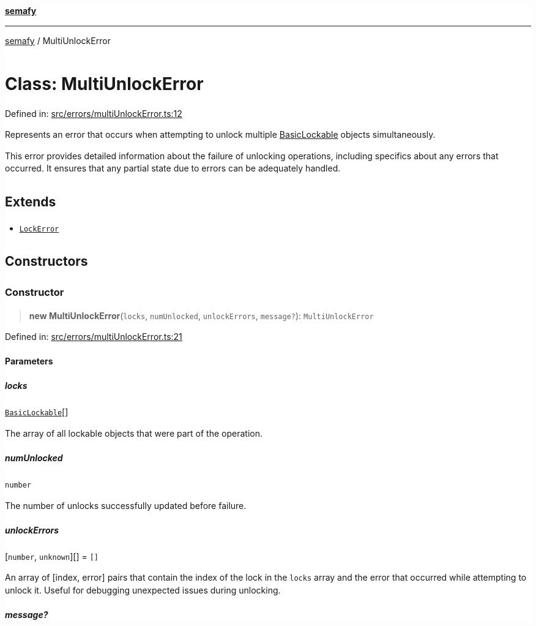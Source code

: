 [**semafy**](../README.md)

***

[semafy](../globals.md) / MultiUnlockError

# Class: MultiUnlockError

Defined in: [src/errors/multiUnlockError.ts:12](https://github.com/havelessbemore/semafy/blob/b127757771d72c42d7cd66798069cb41033064d6/src/errors/multiUnlockError.ts#L12)

Represents an error that occurs when attempting to unlock multiple [BasicLockable](../interfaces/BasicLockable.md) objects simultaneously.

This error provides detailed information about the failure of unlocking operations, including specifics
about any errors that occurred. It ensures that any partial state due to errors can be adequately handled.

## Extends

- [`LockError`](LockError.md)

## Constructors

### Constructor

> **new MultiUnlockError**(`locks`, `numUnlocked`, `unlockErrors`, `message?`): `MultiUnlockError`

Defined in: [src/errors/multiUnlockError.ts:21](https://github.com/havelessbemore/semafy/blob/b127757771d72c42d7cd66798069cb41033064d6/src/errors/multiUnlockError.ts#L21)

#### Parameters

##### locks

[`BasicLockable`](../interfaces/BasicLockable.md)[]

The array of all lockable objects that were part of the operation.

##### numUnlocked

`number`

The number of unlocks successfully updated before failure.

##### unlockErrors

\[`number`, `unknown`\][] = `[]`

An array of [index, error] pairs that contain the index of the lock in
the `locks` array and the error that occurred while attempting to unlock it. Useful for
debugging unexpected issues during unlocking.

##### message?
